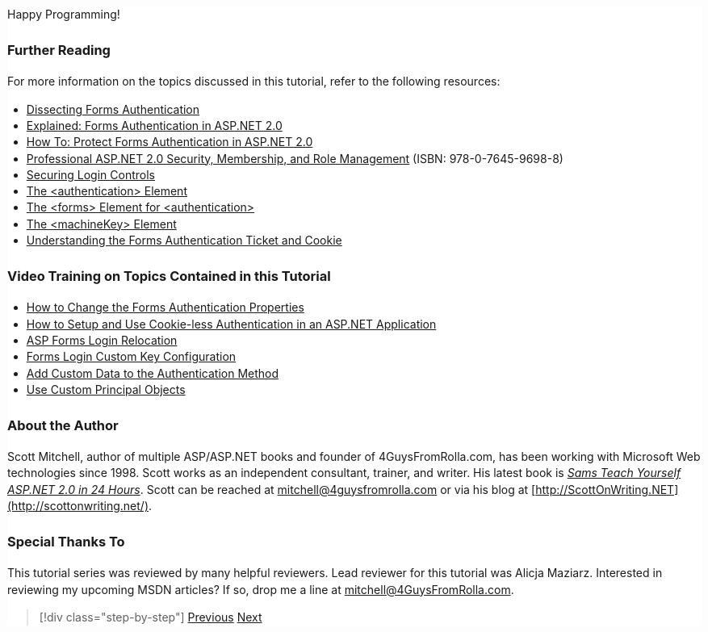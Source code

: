Happy Programming!

### Further Reading

For more information on the topics discussed in this tutorial, refer to the following resources:

- [Dissecting Forms Authentication](http://aspnet.4guysfromrolla.com/articles/072005-1.aspx)
- [Explained: Forms Authentication in ASP.NET 2.0](https://msdn.microsoft.com/en-us/library/aa480476.aspx)
- [How To: Protect Forms Authentication in ASP.NET 2.0](https://msdn.microsoft.com/en-us/library/ms998310.aspx)
- [Professional ASP.NET 2.0 Security, Membership, and Role Management](http://www.wrox.com/WileyCDA/WroxTitle/productCd-0764596985.html) (ISBN: 978-0-7645-9698-8)
- [Securing Login Controls](https://msdn.microsoft.com/en-us/library/ms178346.aspx)
- [The &lt;authentication&gt; Element](https://msdn.microsoft.com/en-us/library/532aee0e.aspx)
- [The &lt;forms&gt; Element for &lt;authentication&gt;](https://msdn.microsoft.com/en-us/library/1d3t3c61.aspx)
- [The &lt;machineKey&gt; Element](https://msdn.microsoft.com/en-us/library/w8h3skw9.aspx)
- [Understanding the Forms Authentication Ticket and Cookie](https://support.microsoft.com/kb/910443)

### Video Training on Topics Contained in this Tutorial

- [How to Change the Forms Authentication Properties](../../../videos/authentication/how-to-change-the-forms-authentication-properties.md)
- [How to Setup and Use Cookie-less Authentication in an ASP.NET Application](../../../videos/authentication/how-to-setup-and-use-cookie-less-authentication-in-an-aspnet-application.md)
- [ASP Forms Login Relocation](../../../videos/authentication/asp-forms-login-relocation.md)
- [Forms Login Custom Key Configuration](../../../videos/authentication/forms-login-custom-key-configuration.md)
- [Add Custom Data to the Authentication Method](../../../videos/authentication/add-custom-data-to-the-authentication-method.md)
- [Use Custom Principal Objects](../../../videos/authentication/use-custom-principal-objects.md)

### About the Author

Scott Mitchell, author of multiple ASP/ASP.NET books and founder of 4GuysFromRolla.com, has been working with Microsoft Web technologies since 1998. Scott works as an independent consultant, trainer, and writer. His latest book is *[Sams Teach Yourself ASP.NET 2.0 in 24 Hours](https://www.amazon.com/exec/obidos/ASIN/0672327384/4guysfromrollaco)*. Scott can be reached at [mitchell@4guysfromrolla.com](mailto:mitchell@4guysfromrolla.com) or via his blog at [http://ScottOnWriting.NET](http://scottonwriting.net/).

### Special Thanks To

This tutorial series was reviewed by many helpful reviewers. Lead reviewer for this tutorial was Alicja Maziarz. Interested in reviewing my upcoming MSDN articles? If so, drop me a line at [mitchell@4GuysFromRolla.com](mailto:mitchell@4guysfromrolla.com).

>[!div class="step-by-step"] [Previous](an-overview-of-forms-authentication-cs.md) [Next](security-basics-and-asp-net-support-vb.md)